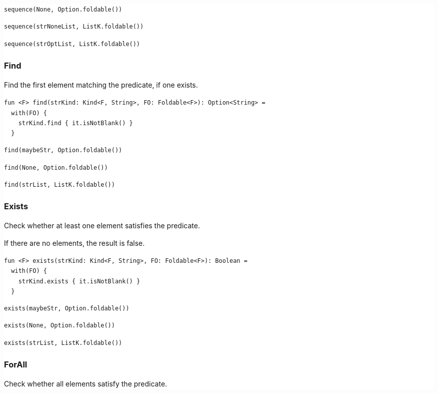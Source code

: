 ```kotlin:ank
sequence(None, Option.foldable())
```

```kotlin:ank
sequence(strNoneList, ListK.foldable())
```

```kotlin:ank
sequence(strOptList, ListK.foldable())
```

### Find
Find the first element matching the predicate, if one exists.

```kotlin:ank:silent
fun <F> find(strKind: Kind<F, String>, FO: Foldable<F>): Option<String> =
  with(FO) {
    strKind.find { it.isNotBlank() }
  }
```

```kotlin:ank
find(maybeStr, Option.foldable())
```

```kotlin:ank
find(None, Option.foldable())
```

```kotlin:ank
find(strList, ListK.foldable())
```

### Exists
Check whether at least one element satisfies the predicate.

If there are no elements, the result is false.

```kotlin:ank:silent
fun <F> exists(strKind: Kind<F, String>, FO: Foldable<F>): Boolean =
  with(FO) {
    strKind.exists { it.isNotBlank() }
  }
```

```kotlin:ank
exists(maybeStr, Option.foldable())
```

```kotlin:ank
exists(None, Option.foldable())
```

```kotlin:ank
exists(strList, ListK.foldable())
```

### ForAll
Check whether all elements satisfy the predicate.
